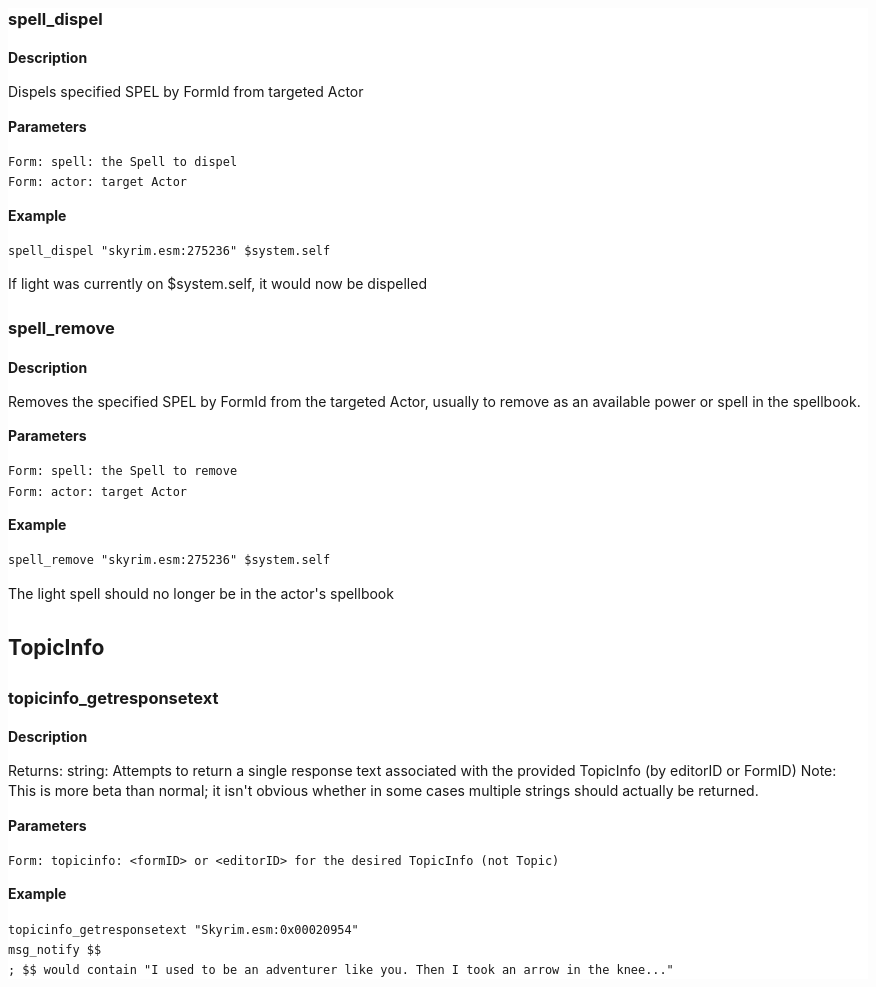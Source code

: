 

### spell_dispel

**Description**

Dispels specified SPEL by FormId from targeted Actor

**Parameters**

    Form: spell: the Spell to dispel  
    Form: actor: target Actor  


**Example**

    spell_dispel "skyrim.esm:275236" $system.self  

If light was currently on $system.self, it would now be dispelled  


### spell_remove

**Description**

Removes the specified SPEL by FormId from the targeted Actor, usually to remove as an available power or spell in the spellbook.

**Parameters**

    Form: spell: the Spell to remove  
    Form: actor: target Actor  


**Example**

    spell_remove "skyrim.esm:275236" $system.self  

The light spell should no longer be in the actor's spellbook  


## TopicInfo

### topicinfo_getresponsetext

**Description**

Returns: string: Attempts to return a single response text associated with the provided TopicInfo (by editorID or FormID)
Note: This is more beta than normal; it isn't obvious whether in some cases multiple strings should actually be returned.

**Parameters**

    Form: topicinfo: <formID> or <editorID> for the desired TopicInfo (not Topic)  


**Example**

    topicinfo_getresponsetext "Skyrim.esm:0x00020954"  
    msg_notify $$  
    ; $$ would contain "I used to be an adventurer like you. Then I took an arrow in the knee..."  

